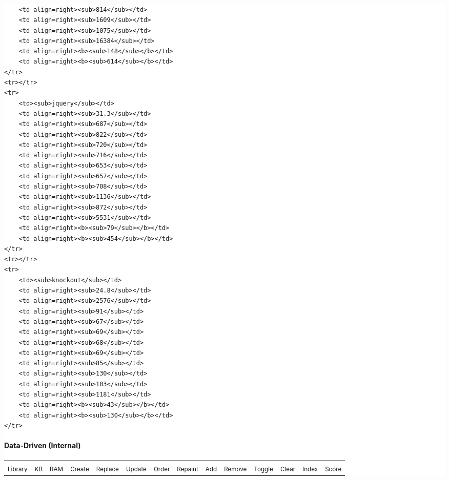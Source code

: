         <td align=right><sub>814</sub></td>
        <td align=right><sub>1609</sub></td>
        <td align=right><sub>1075</sub></td>
        <td align=right><sub>16384</sub></td>
        <td align=right><b><sub>148</sub></b></td>
        <td align=right><b><sub>614</sub></b></td>
    </tr>
    <tr></tr>
    <tr>
        <td><sub>jquery</sub></td>
        <td align=right><sub>31.3</sub></td>
        <td align=right><sub>687</sub></td>
        <td align=right><sub>822</sub></td>
        <td align=right><sub>720</sub></td>
        <td align=right><sub>716</sub></td>
        <td align=right><sub>653</sub></td>
        <td align=right><sub>657</sub></td>
        <td align=right><sub>708</sub></td>
        <td align=right><sub>1136</sub></td>
        <td align=right><sub>872</sub></td>
        <td align=right><sub>5531</sub></td>
        <td align=right><b><sub>79</sub></b></td>
        <td align=right><b><sub>454</sub></b></td>
    </tr>
    <tr></tr>
    <tr>
        <td><sub>knockout</sub></td>
        <td align=right><sub>24.8</sub></td>
        <td align=right><sub>2576</sub></td>
        <td align=right><sub>91</sub></td>
        <td align=right><sub>67</sub></td>
        <td align=right><sub>69</sub></td>
        <td align=right><sub>68</sub></td>
        <td align=right><sub>69</sub></td>
        <td align=right><sub>85</sub></td>
        <td align=right><sub>130</sub></td>
        <td align=right><sub>103</sub></td>
        <td align=right><sub>1181</sub></td>
        <td align=right><b><sub>43</sub></b></td>
        <td align=right><b><sub>130</sub></b></td>
    </tr>
</table>

#### Data-Driven (Internal)

<table>
    <tr></tr>
    <tr>
        <td><sub>Library</sub></td>
        <td align=center><sub>KB</sub></td>
        <td align=center><sub>RAM</sub></td>
        <td align=center><sub>Create</sub></td>
        <td align=center><sub>Replace</sub></td>
        <td align=center><sub>Update</sub></td>
        <td align=center><sub>Order</sub></td>
        <td align=center><sub>Repaint</sub></td>
        <td align=center><sub>Add</sub></td>
        <td align=center><sub>Remove</sub></td>
        <td align=center><sub>Toggle</sub></td>
        <td align=center><sub>Clear</sub></td>
        <td align=center><sub>Index</sub></td>
        <td align=center><sub>Score</sub></td>
    </tr>
    <tr>